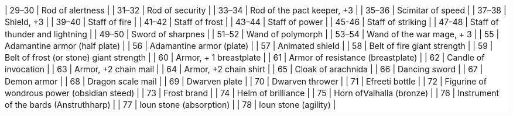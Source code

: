 | 29–30 | Rod of alertness                            | 
| 31–32 | Rod of security                             | 
| 33–34 | Rod of the pact keeper, +3                  | 
| 35–36 | Scimitar of speed                           | 
| 37–38 | Shield, +3                                  | 
| 39–40 | Staff of fire                               | 
| 41–42 | Staff of frost                              | 
| 43–44 | Staff of power                              | 
| 45-46 | Staff of striking                           | 
| 47-48 | Staff of thunder and lightning              | 
| 49–50 | Sword of sharpnes                           | 
| 51–52 | Wand of polymorph                           | 
| 53–54 | Wand of the war mage, + 3                   | 
| 55    | Adamantine armor (half plate)               | 
| 56    | Adamantine armor (plate)                    | 
| 57    | Animated shield                             | 
| 58    | Belt of fire giant strength                 | 
| 59    | Belt of frost (or stone) giant strength     | 
| 60    | Armor, + 1 breastplate                      | 
| 61    | Armor of resistance (breastplate)           | 
| 62    | Candle of invocation                        | 
| 63    | Armor, +2 chain mail                        | 
| 64    | Armor, +2 chain shirt                       | 
| 65    | Cloak of arachnida                          | 
| 66    | Dancing sword                               | 
| 67    | Demon armor                                 | 
| 68    | Dragon scale mail                           | 
| 69    | Dwarven plate                               | 
| 70    | Dwarven thrower                             | 
| 71    | Efreeti bottle                              | 
| 72    | Figurine of wondrous power (obsidian steed) | 
| 73    | Frost brand                                 | 
| 74    | Helm of brilliance                          | 
| 75    | Horn ofValhalla (bronze)                    | 
| 76    | Instrument of the bards (Anstruthharp)      | 
| 77    | loun stone (absorption)                     | 
| 78    | loun stone (agility)                        | 